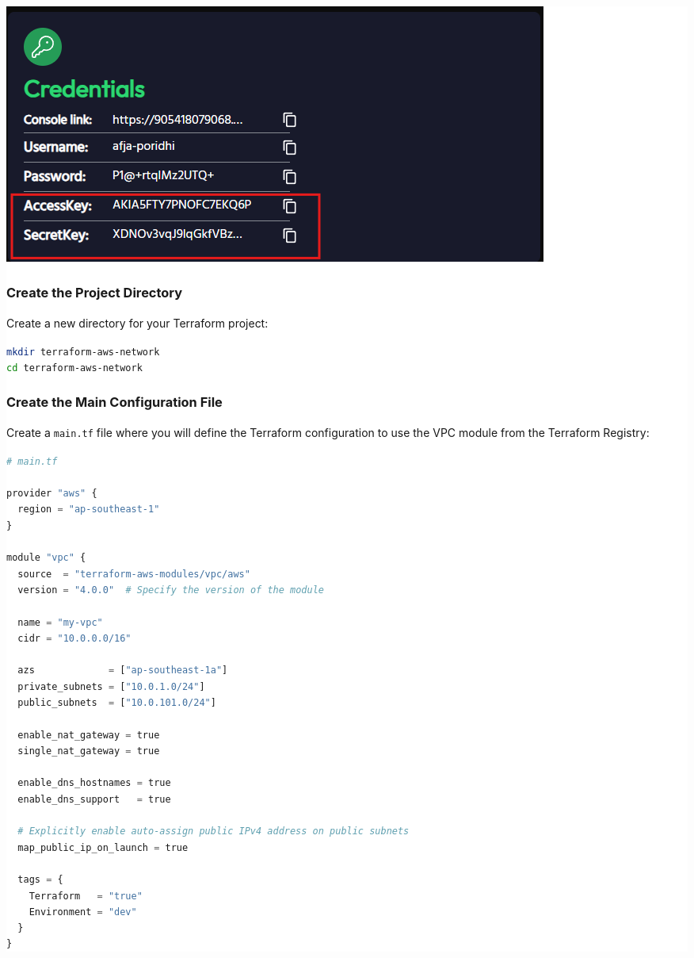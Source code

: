 ![](https://github.com/Minhaz00/Terraform-Labs/blob/main/Terraform%20Labs/24.%20AWS%20Network%20Infrastructure%20Using%20Terraform%20Registry%20Modules/images/6.png)

### Create the Project Directory

Create a new directory for your Terraform project:

```sh
mkdir terraform-aws-network
cd terraform-aws-network
```

### Create the Main Configuration File

Create a `main.tf` file where you will define the Terraform configuration to use the VPC module from the Terraform Registry:

```py
# main.tf

provider "aws" {
  region = "ap-southeast-1"
}

module "vpc" {
  source  = "terraform-aws-modules/vpc/aws"
  version = "4.0.0"  # Specify the version of the module

  name = "my-vpc"
  cidr = "10.0.0.0/16"

  azs             = ["ap-southeast-1a"]
  private_subnets = ["10.0.1.0/24"]
  public_subnets  = ["10.0.101.0/24"]

  enable_nat_gateway = true
  single_nat_gateway = true

  enable_dns_hostnames = true
  enable_dns_support   = true

  # Explicitly enable auto-assign public IPv4 address on public subnets
  map_public_ip_on_launch = true

  tags = {
    Terraform   = "true"
    Environment = "dev"
  }
}
```